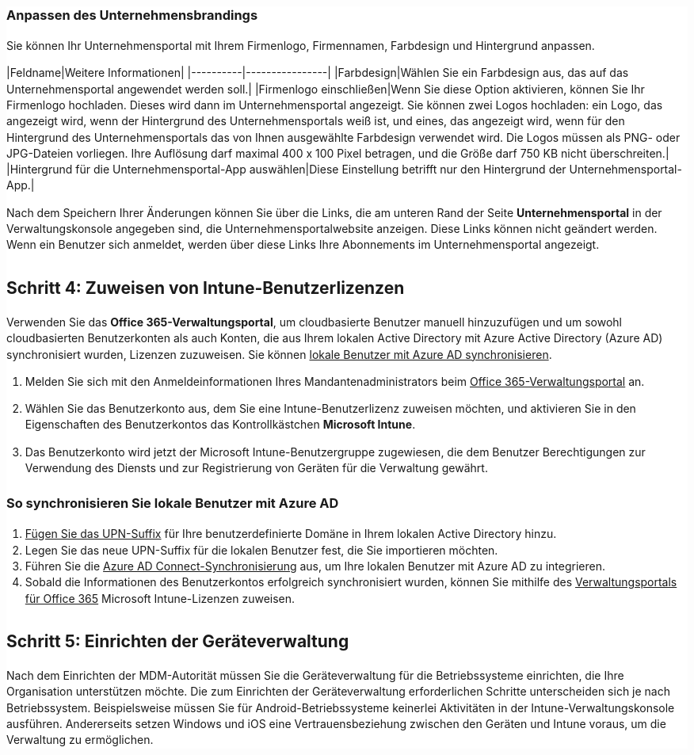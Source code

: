 
### Anpassen des Unternehmensbrandings

Sie können Ihr Unternehmensportal mit Ihrem Firmenlogo, Firmennamen, Farbdesign und Hintergrund anpassen.

|Feldname|Weitere Informationen|
    |----------|----------------|
    |Farbdesign|Wählen Sie ein Farbdesign aus, das auf das Unternehmensportal angewendet werden soll.|
    |Firmenlogo einschließen|Wenn Sie diese Option aktivieren, können Sie Ihr Firmenlogo hochladen. Dieses wird dann im Unternehmensportal angezeigt. Sie können zwei Logos hochladen: ein Logo, das angezeigt wird, wenn der Hintergrund des Unternehmensportals weiß ist, und eines, das angezeigt wird, wenn für den Hintergrund des Unternehmensportals das von Ihnen ausgewählte Farbdesign verwendet wird. Die Logos müssen als PNG- oder JPG-Dateien vorliegen. Ihre Auflösung darf maximal 400 x 100 Pixel betragen, und die Größe darf 750 KB nicht überschreiten.|
    |Hintergrund für die Unternehmensportal-App auswählen|Diese Einstellung betrifft nur den Hintergrund der Unternehmensportal-App.|


Nach dem Speichern Ihrer Änderungen können Sie über die Links, die am unteren Rand der Seite **Unternehmensportal** in der Verwaltungskonsole angegeben sind, die Unternehmensportalwebsite anzeigen. Diese Links können nicht geändert werden. Wenn ein Benutzer sich anmeldet, werden über diese Links Ihre Abonnements im Unternehmensportal angezeigt.

## Schritt 4: Zuweisen von Intune-Benutzerlizenzen

Verwenden Sie das **Office 365-Verwaltungsportal**, um cloudbasierte Benutzer manuell hinzuzufügen und um sowohl cloudbasierten Benutzerkonten als auch Konten, die aus Ihrem lokalen Active Directory mit Azure Active Directory (Azure AD) synchronisiert wurden, Lizenzen zuzuweisen. Sie können [lokale Benutzer mit Azure AD synchronisieren](../get-started/domain-names-for-microsoft-intune#to-synchronize-on-premises-users-with-azure-ad.md).

1.  Melden Sie sich mit den Anmeldeinformationen Ihres Mandantenadministrators beim [Office 365-Verwaltungsportal](https://portal.office.com/Admin/Default.aspx) an.

2.  Wählen Sie das Benutzerkonto aus, dem Sie eine Intune-Benutzerlizenz zuweisen möchten, und aktivieren Sie in den Eigenschaften des Benutzerkontos das Kontrollkästchen **Microsoft Intune**.

3.  Das Benutzerkonto wird jetzt der Microsoft Intune-Benutzergruppe zugewiesen, die dem Benutzer Berechtigungen zur Verwendung des Diensts und zur Registrierung von Geräten für die Verwaltung gewährt.

### So synchronisieren Sie lokale Benutzer mit Azure AD

1. [Fügen Sie das UPN-Suffix](https://technet.microsoft.com/en-us/library/cc772007.aspx) für Ihre benutzerdefinierte Domäne in Ihrem lokalen Active Directory hinzu.
2. Legen Sie das neue UPN-Suffix für die lokalen Benutzer fest, die Sie importieren möchten.
3. Führen Sie die [Azure AD Connect-Synchronisierung](https://azure.microsoft.com/en-us/documentation/articles/active-directory-aadconnect/) aus, um Ihre lokalen Benutzer mit Azure AD zu integrieren.
4. Sobald die Informationen des Benutzerkontos erfolgreich synchronisiert wurden, können Sie mithilfe des [Verwaltungsportals für Office 365](https://portal.office.com/Admin/Default.aspx) Microsoft Intune-Lizenzen zuweisen.

## Schritt 5: Einrichten der Geräteverwaltung
Nach dem Einrichten der MDM-Autorität müssen Sie die Geräteverwaltung für die Betriebssysteme einrichten, die Ihre Organisation unterstützen möchte. Die zum Einrichten der Geräteverwaltung erforderlichen Schritte unterscheiden sich je nach Betriebssystem. Beispielsweise müssen Sie für Android-Betriebssysteme keinerlei Aktivitäten in der Intune-Verwaltungskonsole ausführen. Andererseits setzen Windows und iOS eine Vertrauensbeziehung zwischen den Geräten und Intune voraus, um die Verwaltung zu ermöglichen.
